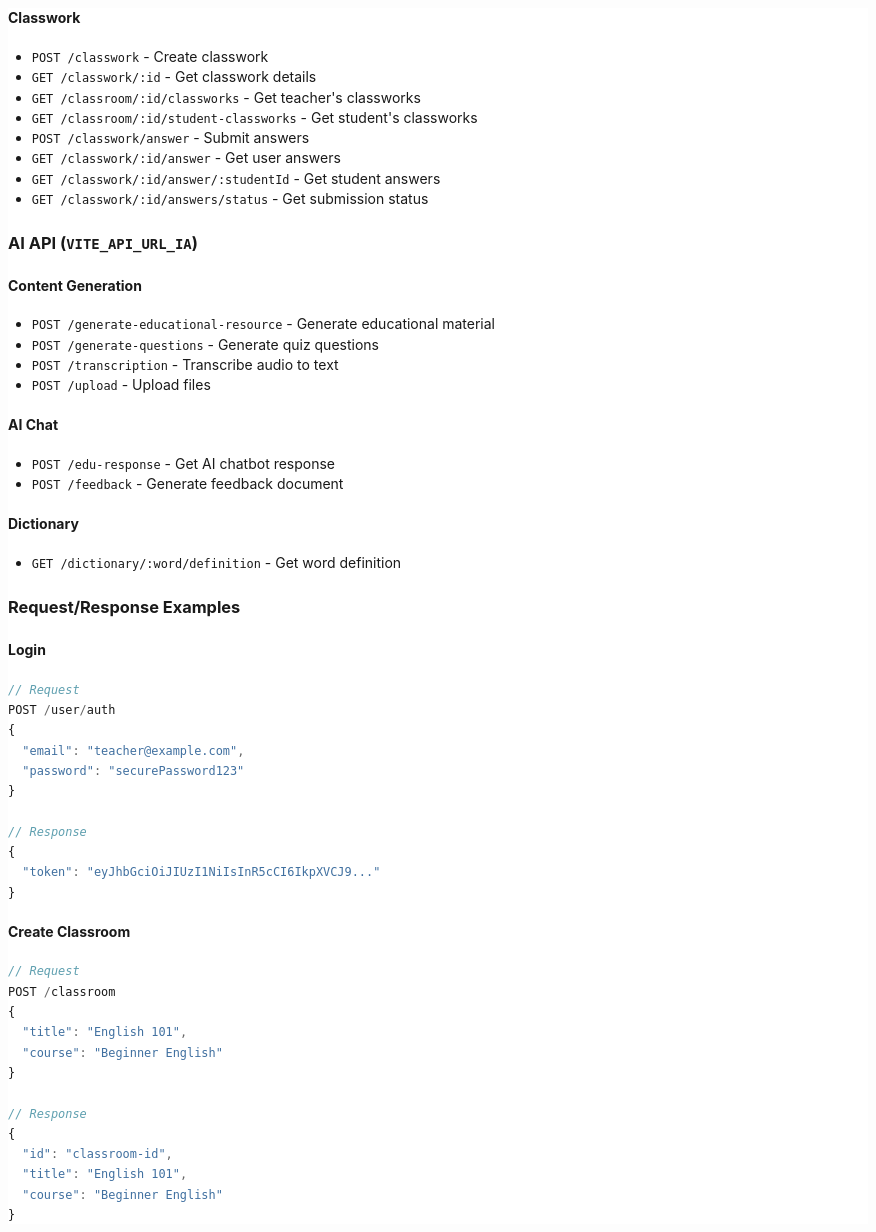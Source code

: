 #### Classwork
- `POST /classwork` - Create classwork
- `GET /classwork/:id` - Get classwork details
- `GET /classroom/:id/classworks` - Get teacher's classworks
- `GET /classroom/:id/student-classworks` - Get student's classworks
- `POST /classwork/answer` - Submit answers
- `GET /classwork/:id/answer` - Get user answers
- `GET /classwork/:id/answer/:studentId` - Get student answers
- `GET /classwork/:id/answers/status` - Get submission status

### AI API (`VITE_API_URL_IA`)

#### Content Generation
- `POST /generate-educational-resource` - Generate educational material
- `POST /generate-questions` - Generate quiz questions
- `POST /transcription` - Transcribe audio to text
- `POST /upload` - Upload files

#### AI Chat
- `POST /edu-response` - Get AI chatbot response
- `POST /feedback` - Generate feedback document

#### Dictionary
- `GET /dictionary/:word/definition` - Get word definition

### Request/Response Examples

#### Login
```typescript
// Request
POST /user/auth
{
  "email": "teacher@example.com",
  "password": "securePassword123"
}

// Response
{
  "token": "eyJhbGciOiJIUzI1NiIsInR5cCI6IkpXVCJ9..."
}
```

#### Create Classroom
```typescript
// Request
POST /classroom
{
  "title": "English 101",
  "course": "Beginner English"
}

// Response
{
  "id": "classroom-id",
  "title": "English 101",
  "course": "Beginner English"
}
```
